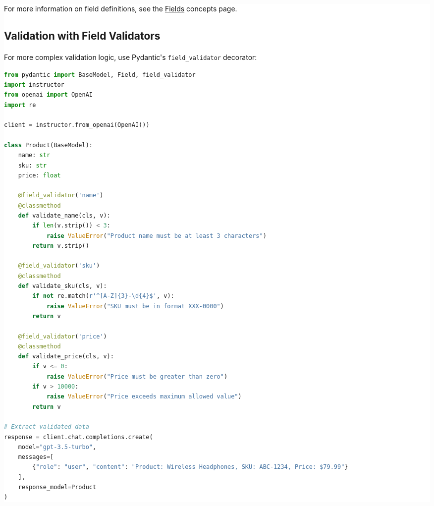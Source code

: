 For more information on field definitions, see the [Fields](../../concepts/fields.md) concepts page.

## Validation with Field Validators

For more complex validation logic, use Pydantic's `field_validator` decorator:

```python
from pydantic import BaseModel, Field, field_validator
import instructor
from openai import OpenAI
import re

client = instructor.from_openai(OpenAI())

class Product(BaseModel):
    name: str
    sku: str
    price: float
    
    @field_validator('name')
    @classmethod
    def validate_name(cls, v):
        if len(v.strip()) < 3:
            raise ValueError("Product name must be at least 3 characters")
        return v.strip()
    
    @field_validator('sku')
    @classmethod
    def validate_sku(cls, v):
        if not re.match(r'^[A-Z]{3}-\d{4}$', v):
            raise ValueError("SKU must be in format XXX-0000")
        return v
    
    @field_validator('price')
    @classmethod
    def validate_price(cls, v):
        if v <= 0:
            raise ValueError("Price must be greater than zero")
        if v > 10000:
            raise ValueError("Price exceeds maximum allowed value")
        return v

# Extract validated data
response = client.chat.completions.create(
    model="gpt-3.5-turbo",
    messages=[
        {"role": "user", "content": "Product: Wireless Headphones, SKU: ABC-1234, Price: $79.99"}
    ],
    response_model=Product
)
```
